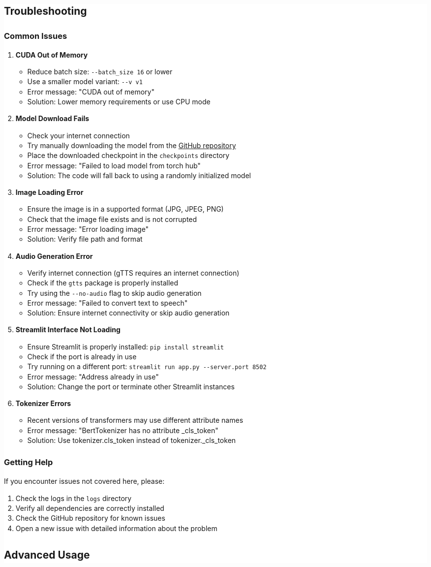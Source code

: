 ## Troubleshooting

### Common Issues

1. **CUDA Out of Memory**
   - Reduce batch size: `--batch_size 16` or lower
   - Use a smaller model variant: `--v v1`
   - Error message: "CUDA out of memory"
   - Solution: Lower memory requirements or use CPU mode

2. **Model Download Fails**
   - Check your internet connection
   - Try manually downloading the model from the [GitHub repository](https://github.com/saahiluppal/catr)
   - Place the downloaded checkpoint in the `checkpoints` directory
   - Error message: "Failed to load model from torch hub"
   - Solution: The code will fall back to using a randomly initialized model

3. **Image Loading Error**
   - Ensure the image is in a supported format (JPG, JPEG, PNG)
   - Check that the image file exists and is not corrupted
   - Error message: "Error loading image"
   - Solution: Verify file path and format

4. **Audio Generation Error**
   - Verify internet connection (gTTS requires an internet connection)
   - Check if the `gtts` package is properly installed
   - Try using the `--no-audio` flag to skip audio generation
   - Error message: "Failed to convert text to speech"
   - Solution: Ensure internet connectivity or skip audio generation

5. **Streamlit Interface Not Loading**
   - Ensure Streamlit is properly installed: `pip install streamlit`
   - Check if the port is already in use
   - Try running on a different port: `streamlit run app.py --server.port 8502`
   - Error message: "Address already in use"
   - Solution: Change the port or terminate other Streamlit instances

6. **Tokenizer Errors**
   - Recent versions of transformers may use different attribute names
   - Error message: "BertTokenizer has no attribute _cls_token"
   - Solution: Use tokenizer.cls_token instead of tokenizer._cls_token

### Getting Help

If you encounter issues not covered here, please:
1. Check the logs in the `logs` directory
2. Verify all dependencies are correctly installed
3. Check the GitHub repository for known issues
4. Open a new issue with detailed information about the problem

## Advanced Usage
